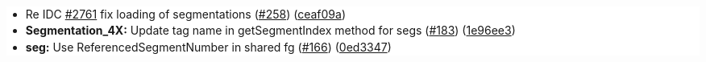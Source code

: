 -   Re IDC [#2761](https://github.com/dcmjs-org/dcmjs/issues/2761) fix loading of segmentations ([#258](https://github.com/dcmjs-org/dcmjs/issues/258)) ([ceaf09a](https://github.com/dcmjs-org/dcmjs/commit/ceaf09af74f5727205e5d5869c97114b2c283ae5))
-   **Segmentation_4X:** Update tag name in getSegmentIndex method for segs ([#183](https://github.com/dcmjs-org/dcmjs/issues/183)) ([1e96ee3](https://github.com/dcmjs-org/dcmjs/commit/1e96ee3ce3280900d56f1887da81471f9b128d30))
-   **seg:** Use ReferencedSegmentNumber in shared fg ([#166](https://github.com/dcmjs-org/dcmjs/issues/166)) ([0ed3347](https://github.com/dcmjs-org/dcmjs/commit/0ed33477bb1c13b05d682c342edaf0a901fe0f7a))
